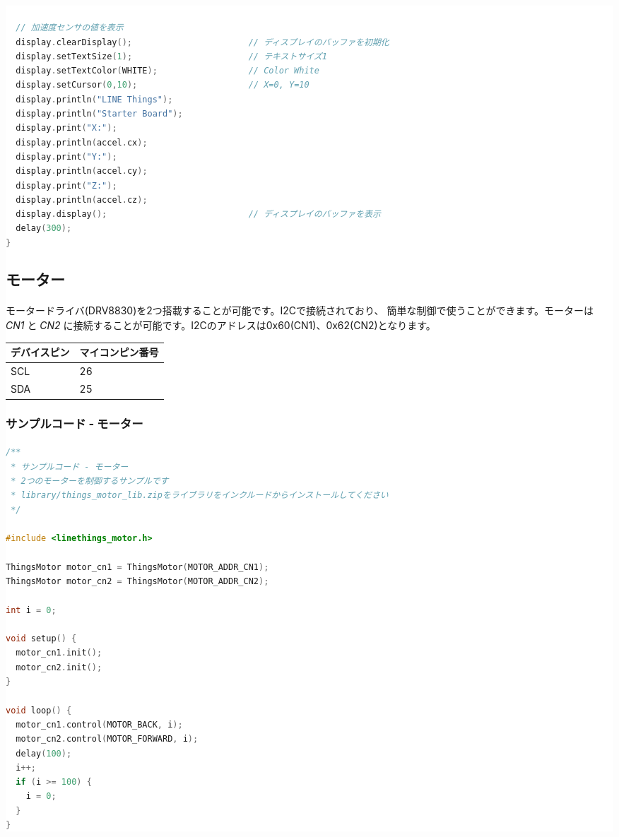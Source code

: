```cpp

  // 加速度センサの値を表示
  display.clearDisplay();                       // ディスプレイのバッファを初期化
  display.setTextSize(1);                       // テキストサイズ1
  display.setTextColor(WHITE);                  // Color White
  display.setCursor(0,10);                      // X=0, Y=10
  display.println("LINE Things");
  display.println("Starter Board");
  display.print("X:");
  display.println(accel.cx);
  display.print("Y:");
  display.println(accel.cy);
  display.print("Z:");
  display.println(accel.cz);
  display.display();                            // ディスプレイのバッファを表示
  delay(300);
}
```


## モーター
モータードライバ(DRV8830)を2つ搭載することが可能です。I2Cで接続されており、
簡単な制御で使うことができます。モーターは *CN1* と *CN2* に接続することが可能です。I2Cのアドレスは0x60(CN1)、0x62(CN2)となります。

| デバイスピン | マイコンピン番号 |
----|----
| SCL | 26 |
| SDA | 25 |


### サンプルコード - モーター
```cpp
/**
 * サンプルコード - モーター
 * 2つのモーターを制御するサンプルです
 * library/things_motor_lib.zipをライブラリをインクルードからインストールしてください
 */

#include <linethings_motor.h>

ThingsMotor motor_cn1 = ThingsMotor(MOTOR_ADDR_CN1);
ThingsMotor motor_cn2 = ThingsMotor(MOTOR_ADDR_CN2);

int i = 0;

void setup() {
  motor_cn1.init();
  motor_cn2.init();
}

void loop() {
  motor_cn1.control(MOTOR_BACK, i);
  motor_cn2.control(MOTOR_FORWARD, i);
  delay(100);
  i++;
  if (i >= 100) {
    i = 0;
  }
}
```
